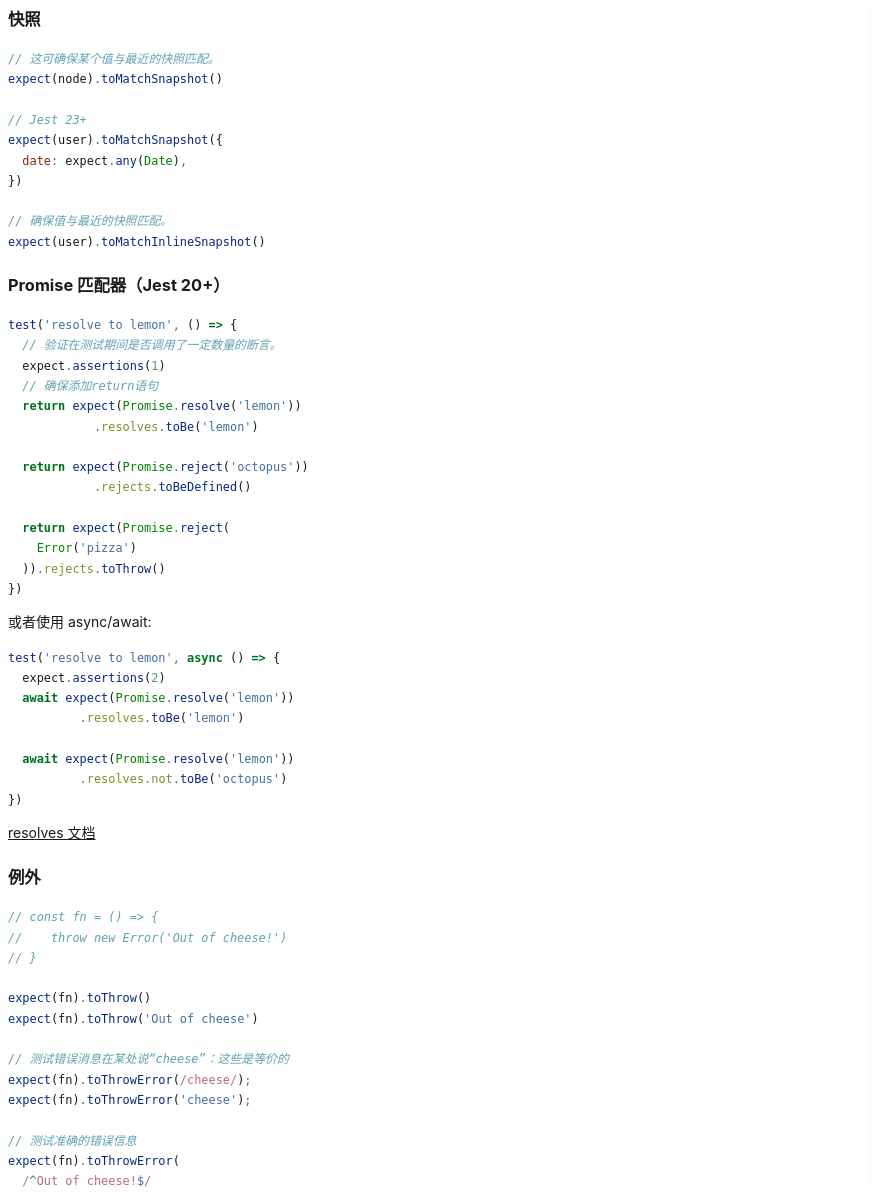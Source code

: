 ### 快照

```js
// 这可确保某个值与最近的快照匹配。
expect(node).toMatchSnapshot()

// Jest 23+
expect(user).toMatchSnapshot({
  date: expect.any(Date),
})

// 确保值与最近的快照匹配。
expect(user).toMatchInlineSnapshot()
```

### Promise 匹配器（Jest 20+）

```js
test('resolve to lemon', () => {
  // 验证在测试期间是否调用了一定数量的断言。
  expect.assertions(1)
  // 确保添加return语句
  return expect(Promise.resolve('lemon'))
            .resolves.toBe('lemon')

  return expect(Promise.reject('octopus'))
            .rejects.toBeDefined()

  return expect(Promise.reject(
    Error('pizza')
  )).rejects.toThrow()
})
```

或者使用 async/await:

```js
test('resolve to lemon', async () => {
  expect.assertions(2)
  await expect(Promise.resolve('lemon'))
          .resolves.toBe('lemon')

  await expect(Promise.resolve('lemon'))
          .resolves.not.toBe('octopus')
})
```

[resolves 文档](https://jestjs.io/docs/en/expect#resolves)

### 例外

```js
// const fn = () => {
//    throw new Error('Out of cheese!')
// }

expect(fn).toThrow()
expect(fn).toThrow('Out of cheese')

// 测试错误消息在某处说“cheese”：这些是等价的
expect(fn).toThrowError(/cheese/);
expect(fn).toThrowError('cheese');

// 测试准确的错误信息
expect(fn).toThrowError(
  /^Out of cheese!$/
```